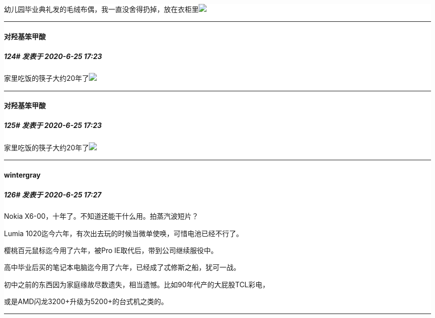 


幼儿园毕业典礼发的毛绒布偶，我一直没舍得扔掉，放在衣柜里<img src="https://static.saraba1st.com/image/smiley/face2017/072.png" referrerpolicy="no-referrer">







*****

####  对羟基笨甲酸  
##### 124#       发表于 2020-6-25 17:23




家里吃饭的筷子大约20年了<img src="https://static.saraba1st.com/image/smiley/face2017/018.png" referrerpolicy="no-referrer">







*****

####  对羟基笨甲酸  
##### 125#       发表于 2020-6-25 17:23




家里吃饭的筷子大约20年了<img src="https://static.saraba1st.com/image/smiley/face2017/018.png" referrerpolicy="no-referrer">







*****

####  wintergray  
##### 126#       发表于 2020-6-25 17:27




Nokia X6-00，十年了。不知道还能干什么用。拍蒸汽波短片？

Lumia 1020迄今六年，有次出去玩的时候当微单使唤，可惜电池已经不行了。

樱桃百元鼠标迄今用了六年，被Pro IE取代后，带到公司继续服役中。

高中毕业后买的笔记本电脑迄今用了六年，已经成了忒修斯之船，犹可一战。

初中之前的东西因为家庭缘故尽数遗失，相当遗憾。比如90年代产的大屁股TCL彩电，

或是AMD闪龙3200+升级为5200+的台式机之类的。







*****
